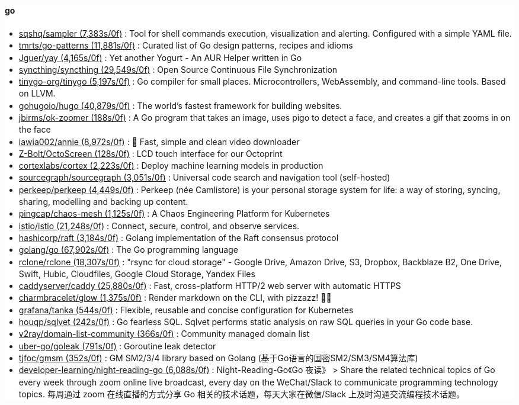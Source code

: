 #### go
* [sqshq/sampler (7,383s/0f)](https://github.com/sqshq/sampler) : Tool for shell commands execution, visualization and alerting. Configured with a simple YAML file.
* [tmrts/go-patterns (11,881s/0f)](https://github.com/tmrts/go-patterns) : Curated list of Go design patterns, recipes and idioms
* [Jguer/yay (4,165s/0f)](https://github.com/Jguer/yay) : Yet another Yogurt - An AUR Helper written in Go
* [syncthing/syncthing (29,549s/0f)](https://github.com/syncthing/syncthing) : Open Source Continuous File Synchronization
* [tinygo-org/tinygo (5,197s/0f)](https://github.com/tinygo-org/tinygo) : Go compiler for small places. Microcontrollers, WebAssembly, and command-line tools. Based on LLVM.
* [gohugoio/hugo (40,879s/0f)](https://github.com/gohugoio/hugo) : The world’s fastest framework for building websites.
* [jbirms/ok-zoomer (188s/0f)](https://github.com/jbirms/ok-zoomer) : A Go program that takes an image, uses pigo to detect a face, and creates a gif that zooms in on the face
* [iawia002/annie (8,972s/0f)](https://github.com/iawia002/annie) : 👾 Fast, simple and clean video downloader
* [Z-Bolt/OctoScreen (128s/0f)](https://github.com/Z-Bolt/OctoScreen) : LCD touch interface for our Octoprint
* [cortexlabs/cortex (2,223s/0f)](https://github.com/cortexlabs/cortex) : Deploy machine learning models in production
* [sourcegraph/sourcegraph (3,051s/0f)](https://github.com/sourcegraph/sourcegraph) : Universal code search and navigation tool (self-hosted)
* [perkeep/perkeep (4,449s/0f)](https://github.com/perkeep/perkeep) : Perkeep (née Camlistore) is your personal storage system for life: a way of storing, syncing, sharing, modelling and backing up content.
* [pingcap/chaos-mesh (1,125s/0f)](https://github.com/pingcap/chaos-mesh) : A Chaos Engineering Platform for Kubernetes
* [istio/istio (21,248s/0f)](https://github.com/istio/istio) : Connect, secure, control, and observe services.
* [hashicorp/raft (3,184s/0f)](https://github.com/hashicorp/raft) : Golang implementation of the Raft consensus protocol
* [golang/go (67,902s/0f)](https://github.com/golang/go) : The Go programming language
* [rclone/rclone (18,307s/0f)](https://github.com/rclone/rclone) : "rsync for cloud storage" - Google Drive, Amazon Drive, S3, Dropbox, Backblaze B2, One Drive, Swift, Hubic, Cloudfiles, Google Cloud Storage, Yandex Files
* [caddyserver/caddy (25,880s/0f)](https://github.com/caddyserver/caddy) : Fast, cross-platform HTTP/2 web server with automatic HTTPS
* [charmbracelet/glow (1,375s/0f)](https://github.com/charmbracelet/glow) : Render markdown on the CLI, with pizzazz! 💅🏻
* [grafana/tanka (544s/0f)](https://github.com/grafana/tanka) : Flexible, reusable and concise configuration for Kubernetes
* [houqp/sqlvet (242s/0f)](https://github.com/houqp/sqlvet) : Go fearless SQL. Sqlvet performs static analysis on raw SQL queries in your Go code base.
* [v2ray/domain-list-community (366s/0f)](https://github.com/v2ray/domain-list-community) : Community managed domain list
* [uber-go/goleak (791s/0f)](https://github.com/uber-go/goleak) : Goroutine leak detector
* [tjfoc/gmsm (352s/0f)](https://github.com/tjfoc/gmsm) : GM SM2/3/4 library based on Golang (基于Go语言的国密SM2/SM3/SM4算法库)
* [developer-learning/night-reading-go (6,088s/0f)](https://github.com/developer-learning/night-reading-go) : Night-Reading-Go《Go 夜读》 > Share the related technical topics of Go every week through zoom online live broadcast, every day on the WeChat/Slack to communicate programming technology topics. 每周通过 zoom 在线直播的方式分享 Go 相关的技术话题，每天大家在微信/Slack 上及时沟通交流编程技术话题。
